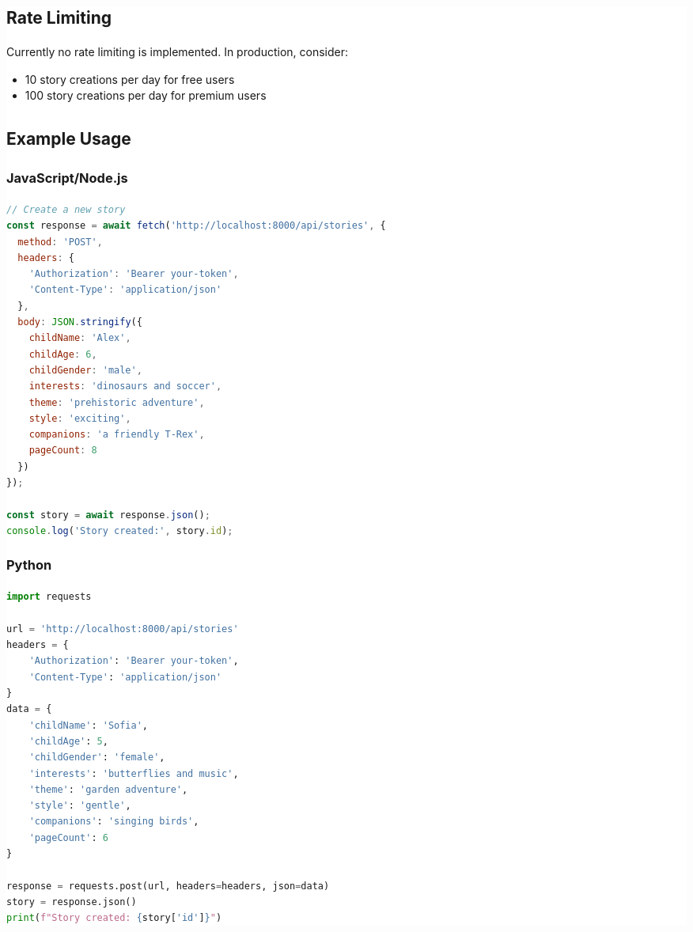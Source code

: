 ## Rate Limiting

Currently no rate limiting is implemented. In production, consider:
- 10 story creations per day for free users
- 100 story creations per day for premium users

## Example Usage

### JavaScript/Node.js

```javascript
// Create a new story
const response = await fetch('http://localhost:8000/api/stories', {
  method: 'POST',
  headers: {
    'Authorization': 'Bearer your-token',
    'Content-Type': 'application/json'
  },
  body: JSON.stringify({
    childName: 'Alex',
    childAge: 6,
    childGender: 'male',
    interests: 'dinosaurs and soccer',
    theme: 'prehistoric adventure',
    style: 'exciting',
    companions: 'a friendly T-Rex',
    pageCount: 8
  })
});

const story = await response.json();
console.log('Story created:', story.id);
```

### Python

```python
import requests

url = 'http://localhost:8000/api/stories'
headers = {
    'Authorization': 'Bearer your-token',
    'Content-Type': 'application/json'
}
data = {
    'childName': 'Sofia',
    'childAge': 5,
    'childGender': 'female',
    'interests': 'butterflies and music',
    'theme': 'garden adventure',
    'style': 'gentle',
    'companions': 'singing birds',
    'pageCount': 6
}

response = requests.post(url, headers=headers, json=data)
story = response.json()
print(f"Story created: {story['id']}")
```
